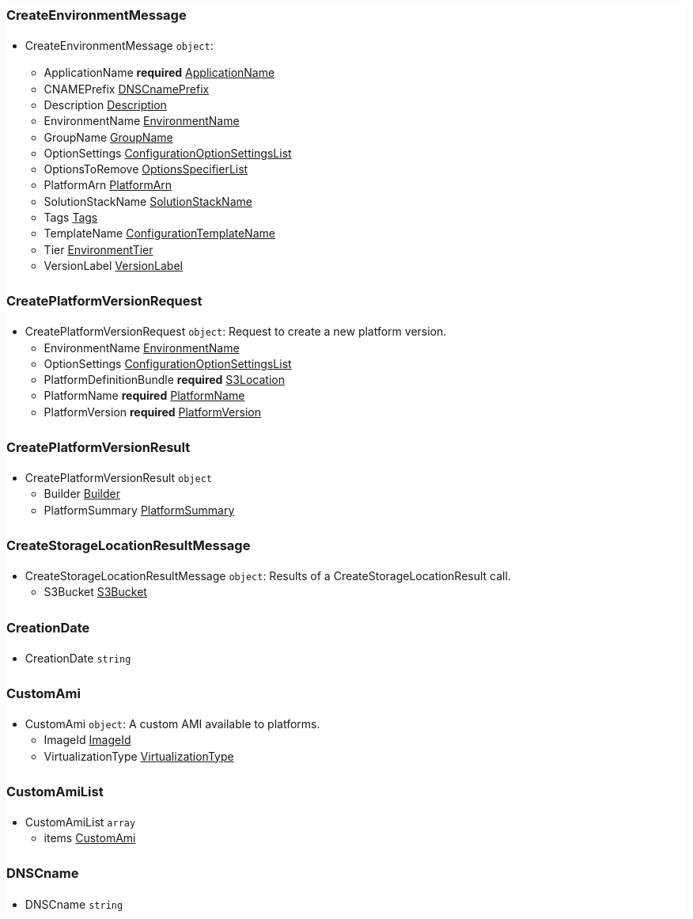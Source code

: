 ### CreateEnvironmentMessage
* CreateEnvironmentMessage `object`: <p/>
  * ApplicationName **required** [ApplicationName](#applicationname)
  * CNAMEPrefix [DNSCnamePrefix](#dnscnameprefix)
  * Description [Description](#description)
  * EnvironmentName [EnvironmentName](#environmentname)
  * GroupName [GroupName](#groupname)
  * OptionSettings [ConfigurationOptionSettingsList](#configurationoptionsettingslist)
  * OptionsToRemove [OptionsSpecifierList](#optionsspecifierlist)
  * PlatformArn [PlatformArn](#platformarn)
  * SolutionStackName [SolutionStackName](#solutionstackname)
  * Tags [Tags](#tags)
  * TemplateName [ConfigurationTemplateName](#configurationtemplatename)
  * Tier [EnvironmentTier](#environmenttier)
  * VersionLabel [VersionLabel](#versionlabel)

### CreatePlatformVersionRequest
* CreatePlatformVersionRequest `object`: Request to create a new platform version.
  * EnvironmentName [EnvironmentName](#environmentname)
  * OptionSettings [ConfigurationOptionSettingsList](#configurationoptionsettingslist)
  * PlatformDefinitionBundle **required** [S3Location](#s3location)
  * PlatformName **required** [PlatformName](#platformname)
  * PlatformVersion **required** [PlatformVersion](#platformversion)

### CreatePlatformVersionResult
* CreatePlatformVersionResult `object`
  * Builder [Builder](#builder)
  * PlatformSummary [PlatformSummary](#platformsummary)

### CreateStorageLocationResultMessage
* CreateStorageLocationResultMessage `object`: Results of a <a>CreateStorageLocationResult</a> call.
  * S3Bucket [S3Bucket](#s3bucket)

### CreationDate
* CreationDate `string`

### CustomAmi
* CustomAmi `object`: A custom AMI available to platforms.
  * ImageId [ImageId](#imageid)
  * VirtualizationType [VirtualizationType](#virtualizationtype)

### CustomAmiList
* CustomAmiList `array`
  * items [CustomAmi](#customami)

### DNSCname
* DNSCname `string`
